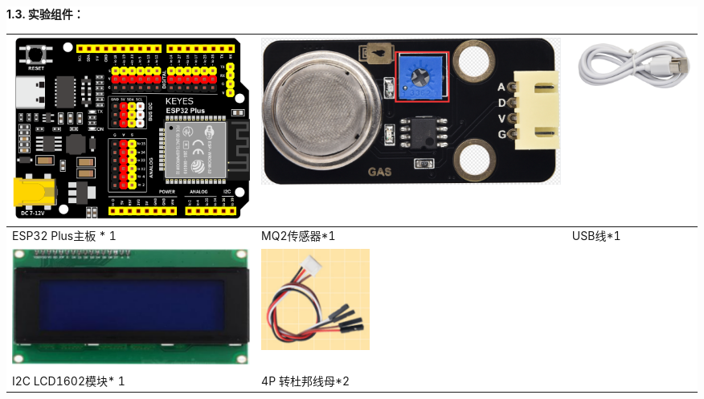 **1.3. 实验组件：**

|![](media/3008b1bea166cd1e007779a9cf611080.png)|![](media/c863ecfd743457d03ae742c4011ef7fb.png)|![](media/6c14334b97f965614e1d2130b699d649.png)|
|-|-|-|
|ESP32 Plus主板 * 1|MQ2传感器*1|USB线*1|
|![](media/9931184b5d49f0ce12e5bc6a64f68e21.png)|![](media/5728784721ceea6af7bf57d5a3e7fca9.png)||
|I2C LCD1602模块* 1|4P 转杜邦线母*2||
